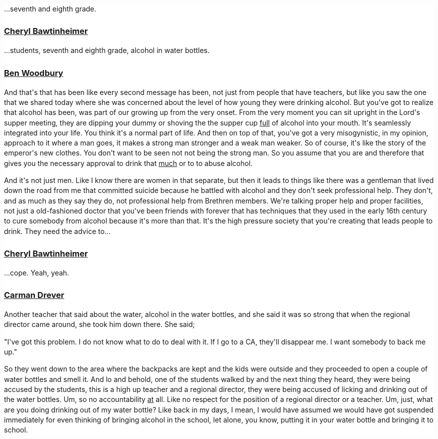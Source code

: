 ...seventh and eighth grade.

### [**Cheryl Bawtinheimer**](https://www.youtube.com/watch?v=iwXkuU4d9uU&t=2161s)

...students, seventh and eighth grade, alcohol in water bottles.

### [**Ben Woodbury**](https://www.youtube.com/watch?v=iwXkuU4d9uU&t=2165s)

And that's that has been like every second message has been, not just from people that have teachers, but like you saw the one that we shared today where she was concerned about the level of how young they were drinking alcohol. But you've got to realize that alcohol has been, was part of our growing up from the very onset. From the very moment you can sit upright in the Lord's supper meeting, they are dipping your dummy or shoving the the supper cup [full](https://www.youtube.com/watch?v=iwXkuU4d9uU&t=2195s) of alcohol into your mouth. It's seamlessly integrated into your life. You think it's a normal part of life. And then on top of that, you've got a very misogynistic, in my opinion, approach to it where a man goes, it makes a strong man stronger and a weak man weaker. So of course, it's like the story of the emperor's new clothes. You don't want to be seen not not being the strong man. So you assume that you are and therefore that gives you the necessary approval to drink that [much](https://www.youtube.com/watch?v=iwXkuU4d9uU&t=2225s) or to to abuse alcohol. 

And it's not just men. Like I know there are women in that separate, but then it leads to things like there was a gentleman that lived down the road from me that committed suicide because he battled with alcohol and they don't seek professional help. They don't, and as much as they say they do, not professional help from Brethren members. We're talking proper help and proper facilities, not just a old-fashioned doctor that you've been friends with forever that has techniques that they used in the early 16th century to cure somebody from alcohol because it's more than that. It's the high pressure society that you're creating that leads people to drink. They need the advice to...

### [**Cheryl Bawtinheimer**](https://www.youtube.com/watch?v=iwXkuU4d9uU&t=2272s)

...cope. Yeah, yeah.

### [**Carman Drever**](https://www.youtube.com/watch?v=iwXkuU4d9uU&t=2275s)

Another teacher that said about the water, alcohol in the water bottles, and she said it was so strong that when the regional director came around, she took him down there. She said;

 "I've got this problem. I do not know what to do to deal with it. If I go to a CA, they'll disappear me. I want somebody to back me up." 

So they went down to the area where the backpacks are kept and the kids were outside and they proceeded to open a couple of water bottles and smell it. And lo and behold, one of the students walked by and the next thing they heard, they were being accused by the students, this is a high up teacher and a regional director, they were being accused of licking and drinking out of the water bottles. Um, so no accountability [at](https://www.youtube.com/watch?v=iwXkuU4d9uU&t=2324s) all. Like no respect for the position of a regional director or a teacher. Um, just, what are you doing drinking out of my water bottle? Like back in my days, I mean, I would have assumed we would have got suspended immediately for even thinking of bringing alcohol in the school, let alone, you know, putting it in your water bottle and bringing it to school.
